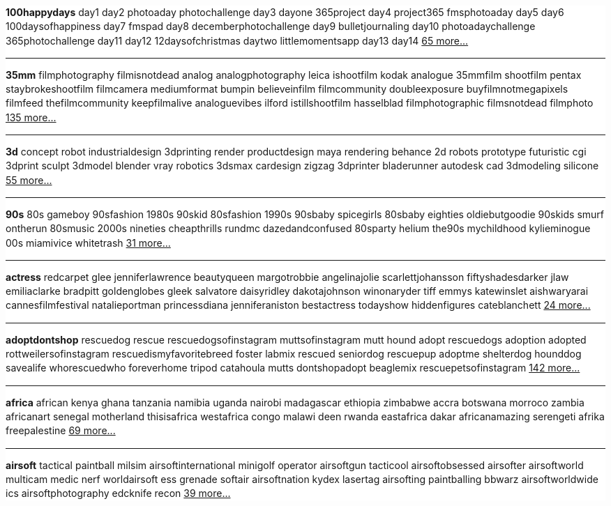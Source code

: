 **100happydays**
day1 day2 photoaday photochallenge day3 dayone 365project day4 project365 fmsphotoaday day5 day6 100daysofhappiness day7 fmspad day8 decemberphotochallenge day9 bulletjournaling day10 photoadaychallenge 365photochallenge day11 day12 12daysofchristmas daytwo littlemomentsapp day13 day14
[65 more...](100happydays.txt)

___
**35mm**
filmphotography filmisnotdead analog analogphotography leica ishootfilm kodak analogue 35mmfilm shootfilm pentax staybrokeshootfilm filmcamera mediumformat bumpin believeinfilm filmcommunity doubleexposure buyfilmnotmegapixels filmfeed thefilmcommunity keepfilmalive analoguevibes ilford istillshootfilm hasselblad filmphotographic filmsnotdead filmphoto
[135 more...](35mm.txt)

___
**3d**
concept robot industrialdesign 3dprinting render productdesign maya rendering behance 2d robots prototype futuristic cgi 3dprint sculpt 3dmodel blender vray robotics 3dsmax cardesign zigzag 3dprinter bladerunner autodesk cad 3dmodeling silicone
[55 more...](3d.txt)

___
**90s**
80s gameboy 90sfashion 1980s 90skid 80sfashion 1990s 90sbaby spicegirls 80sbaby eighties oldiebutgoodie 90skids smurf ontherun 80smusic 2000s nineties cheapthrills rundmc dazedandconfused 80sparty helium the90s mychildhood kylieminogue 00s miamivice whitetrash
[31 more...](90s.txt)

___
**actress**
redcarpet glee jenniferlawrence beautyqueen margotrobbie angelinajolie scarlettjohansson fiftyshadesdarker jlaw emiliaclarke bradpitt goldenglobes gleek salvatore daisyridley dakotajohnson winonaryder tiff emmys katewinslet aishwaryarai cannesfilmfestival natalieportman princessdiana jenniferaniston bestactress todayshow hiddenfigures cateblanchett
[24 more...](actress.txt)

___
**adoptdontshop**
rescuedog rescue rescuedogsofinstagram muttsofinstagram mutt hound adopt rescuedogs adoption adopted rottweilersofinstagram rescuedismyfavoritebreed foster labmix rescued seniordog rescuepup adoptme shelterdog hounddog savealife whorescuedwho foreverhome tripod catahoula mutts dontshopadopt beaglemix rescuepetsofinstagram
[142 more...](adoptdontshop.txt)

___
**africa**
african kenya ghana tanzania namibia uganda nairobi madagascar ethiopia zimbabwe accra botswana morroco zambia africanart senegal motherland thisisafrica westafrica congo malawi deen rwanda eastafrica dakar africanamazing serengeti afrika freepalestine
[69 more...](africa.txt)

___
**airsoft**
tactical paintball milsim airsoftinternational minigolf operator airsoftgun tacticool airsoftobsessed airsofter airsoftworld multicam medic nerf worldairsoft ess grenade softair airsoftnation kydex lasertag airsofting paintballing bbwarz airsoftworldwide ics airsoftphotography edcknife recon
[39 more...](airsoft.txt)
